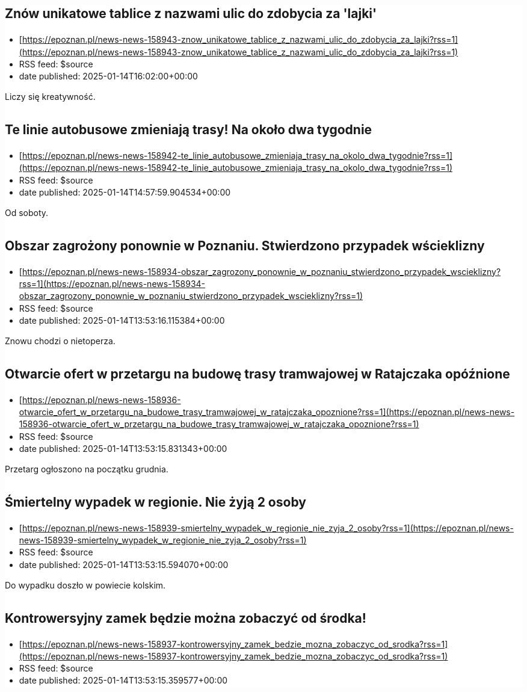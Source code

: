 ## Znów unikatowe tablice z nazwami ulic do zdobycia za &#039;lajki&#039;
 - [https://epoznan.pl/news-news-158943-znow_unikatowe_tablice_z_nazwami_ulic_do_zdobycia_za_lajki?rss=1](https://epoznan.pl/news-news-158943-znow_unikatowe_tablice_z_nazwami_ulic_do_zdobycia_za_lajki?rss=1)
 - RSS feed: $source
 - date published: 2025-01-14T16:02:00+00:00

Liczy się kreatywność.

## Te linie autobusowe zmieniają trasy! Na około dwa tygodnie
 - [https://epoznan.pl/news-news-158942-te_linie_autobusowe_zmieniaja_trasy_na_okolo_dwa_tygodnie?rss=1](https://epoznan.pl/news-news-158942-te_linie_autobusowe_zmieniaja_trasy_na_okolo_dwa_tygodnie?rss=1)
 - RSS feed: $source
 - date published: 2025-01-14T14:57:59.904534+00:00

Od soboty.

## Obszar zagrożony ponownie w Poznaniu. Stwierdzono przypadek wścieklizny
 - [https://epoznan.pl/news-news-158934-obszar_zagrozony_ponownie_w_poznaniu_stwierdzono_przypadek_wscieklizny?rss=1](https://epoznan.pl/news-news-158934-obszar_zagrozony_ponownie_w_poznaniu_stwierdzono_przypadek_wscieklizny?rss=1)
 - RSS feed: $source
 - date published: 2025-01-14T13:53:16.115384+00:00

Znowu chodzi o nietoperza.

## Otwarcie ofert w przetargu na budowę trasy tramwajowej w Ratajczaka opóźnione
 - [https://epoznan.pl/news-news-158936-otwarcie_ofert_w_przetargu_na_budowe_trasy_tramwajowej_w_ratajczaka_opoznione?rss=1](https://epoznan.pl/news-news-158936-otwarcie_ofert_w_przetargu_na_budowe_trasy_tramwajowej_w_ratajczaka_opoznione?rss=1)
 - RSS feed: $source
 - date published: 2025-01-14T13:53:15.831343+00:00

Przetarg ogłoszono na początku grudnia.

## Śmiertelny wypadek w regionie. Nie żyją 2 osoby
 - [https://epoznan.pl/news-news-158939-smiertelny_wypadek_w_regionie_nie_zyja_2_osoby?rss=1](https://epoznan.pl/news-news-158939-smiertelny_wypadek_w_regionie_nie_zyja_2_osoby?rss=1)
 - RSS feed: $source
 - date published: 2025-01-14T13:53:15.594070+00:00

Do wypadku doszło w powiecie kolskim.

## Kontrowersyjny zamek będzie można zobaczyć od środka!
 - [https://epoznan.pl/news-news-158937-kontrowersyjny_zamek_bedzie_mozna_zobaczyc_od_srodka?rss=1](https://epoznan.pl/news-news-158937-kontrowersyjny_zamek_bedzie_mozna_zobaczyc_od_srodka?rss=1)
 - RSS feed: $source
 - date published: 2025-01-14T13:53:15.359577+00:00
